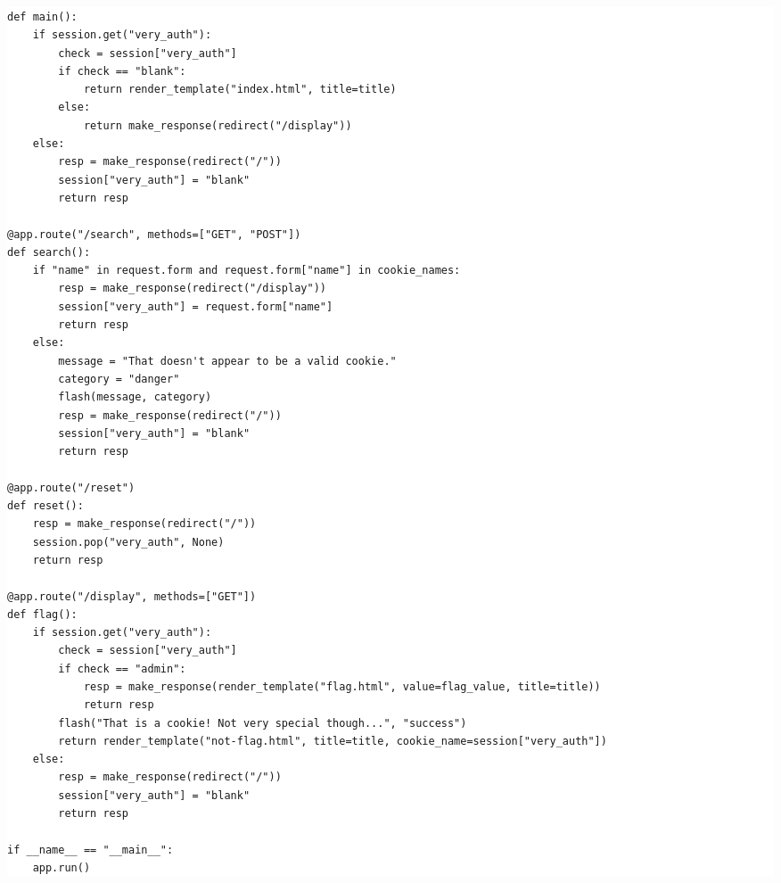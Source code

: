 ```python=
def main():
	if session.get("very_auth"):
		check = session["very_auth"]
		if check == "blank":
			return render_template("index.html", title=title)
		else:
			return make_response(redirect("/display"))
	else:
		resp = make_response(redirect("/"))
		session["very_auth"] = "blank"
		return resp

@app.route("/search", methods=["GET", "POST"])
def search():
	if "name" in request.form and request.form["name"] in cookie_names:
		resp = make_response(redirect("/display"))
		session["very_auth"] = request.form["name"]
		return resp
	else:
		message = "That doesn't appear to be a valid cookie."
		category = "danger"
		flash(message, category)
		resp = make_response(redirect("/"))
		session["very_auth"] = "blank"
		return resp

@app.route("/reset")
def reset():
	resp = make_response(redirect("/"))
	session.pop("very_auth", None)
	return resp

@app.route("/display", methods=["GET"])
def flag():
	if session.get("very_auth"):
		check = session["very_auth"]
		if check == "admin":
			resp = make_response(render_template("flag.html", value=flag_value, title=title))
			return resp
		flash("That is a cookie! Not very special though...", "success")
		return render_template("not-flag.html", title=title, cookie_name=session["very_auth"])
	else:
		resp = make_response(redirect("/"))
		session["very_auth"] = "blank"
		return resp

if __name__ == "__main__":
	app.run()

```
